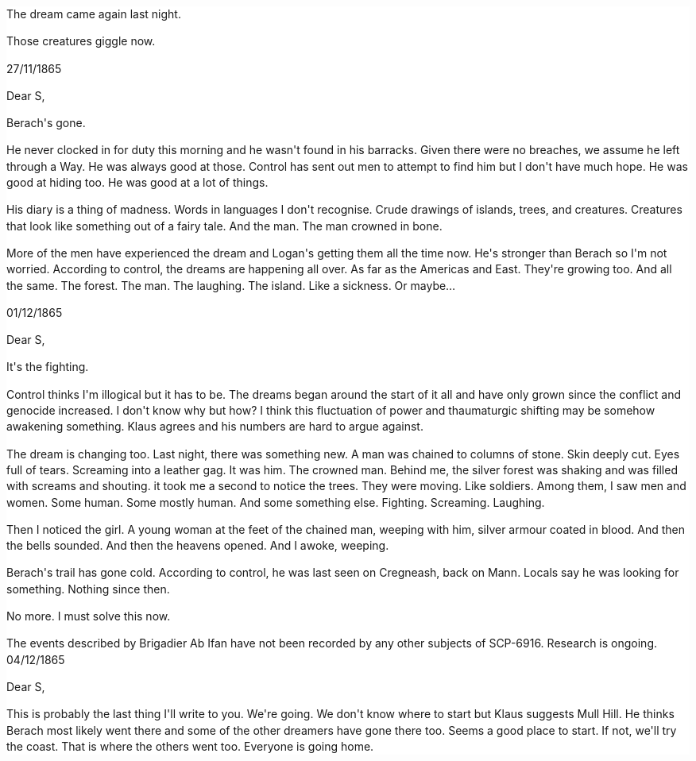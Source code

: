 The dream came again last night.  
  
Those creatures giggle now.  

27/11/1865  
  
Dear S,  
  
Berach's gone.  
  
He never clocked in for duty this morning and he wasn't found in his barracks. Given there were no breaches, we assume he left through a Way. He was always good at those. Control has sent out men to attempt to find him but I don't have much hope. He was good at hiding too. He was good at a lot of things.  
  
His diary is a thing of madness. Words in languages I don't recognise. Crude drawings of islands, trees, and creatures. Creatures that look like something out of a fairy tale. And the man. The man crowned in bone.  
  
More of the men have experienced the dream and Logan's getting them all the time now. He's stronger than Berach so I'm not worried. According to control, the dreams are happening all over. As far as the Americas and East. They're growing too. And all the same. The forest. The man. The laughing. The island. Like a sickness. Or maybe…  

01/12/1865  
  
Dear S,  
  
It's the fighting.  
  
Control thinks I'm illogical but it has to be. The dreams began around the start of it all and have only grown since the conflict and genocide increased. I don't know why but how? I think this fluctuation of power and thaumaturgic shifting may be somehow awakening something. Klaus agrees and his numbers are hard to argue against.  
  
The dream is changing too. Last night, there was something new. A man was chained to columns of stone. Skin deeply cut. Eyes full of tears. Screaming into a leather gag. It was him. The crowned man. Behind me, the silver forest was shaking and was filled with screams and shouting. it took me a second to notice the trees. They were moving. Like soldiers. Among them, I saw men and women. Some human. Some mostly human. And some something else. Fighting. Screaming. Laughing.  
  
Then I noticed the girl. A young woman at the feet of the chained man, weeping with him, silver armour coated in blood. And then the bells sounded. And then the heavens opened. And I awoke, weeping.  
  
Berach's trail has gone cold. According to control, he was last seen on Cregneash, back on Mann. Locals say he was looking for something. Nothing since then.  
  
No more. I must solve this now.  

The events described by Brigadier Ab Ifan have not been recorded by any other subjects of SCP-6916. Research is ongoing.
04/12/1865  
  
Dear S,  
  
This is probably the last thing I'll write to you. We're going. We don't know where to start but Klaus suggests Mull Hill. He thinks Berach most likely went there and some of the other dreamers have gone there too. Seems a good place to start. If not, we'll try the coast. That is where the others went too. Everyone is going home.  
  
